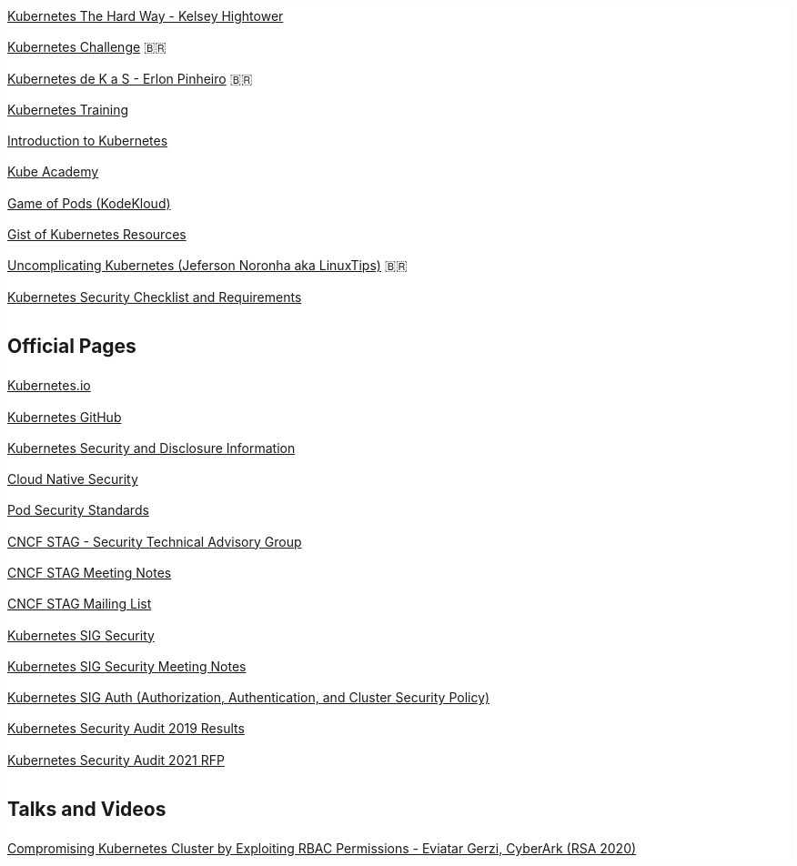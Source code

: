 [Kubernetes The Hard Way - Kelsey Hightower](https://github.com/kelseyhightower/kubernetes-the-hard-way)

[Kubernetes Challenge](https://github.com/hector-vido/kubernetes-challenge) 🇧🇷

[Kubernetes de K a S - Erlon Pinheiro](https://github.com/erlonpinheiro/kubernetes_de_k_a_s) 🇧🇷

[Kubernetes Training](https://github.com/ashishrpandey/kubernetes-training)

[Introduction to Kubernetes](https://www.edx.org/course/introduction-to-kubernetes)

[Kube Academy](https://kube.academy/)

[Game of Pods (KodeKloud)](https://kodekloud.com/p/game-of-pods)

[Gist of Kubernetes Resources](https://gist.github.com/dims/bb219a4a8d9cb88dc2a2dc1f11a537c6)

[Uncomplicating Kubernetes (Jeferson Noronha aka LinuxTips)](https://www.youtube.com/watch?v=zz1p3gjyHgc) 🇧🇷

[Kubernetes Security Checklist and Requirements](https://github.com/Vinum-Security/kubernetes-security-checklist)

## Official Pages

[Kubernetes.io](https://kubernetes.io/)

[Kubernetes GitHub](https://github.com/kubernetes/kubernetes)

[Kubernetes Security and Disclosure Information](https://kubernetes.io/docs/reference/issues-security/security/)

[Cloud Native Security](https://kubernetes.io/docs/concepts/security/overview/)

[Pod Security Standards](https://kubernetes.io/docs/concepts/security/pod-security-standards/)

[CNCF STAG - Security Technical Advisory Group](https://github.com/cncf/tag-security)

[CNCF STAG Meeting Notes](https://docs.google.com/document/d/170y5biX9k95hYRwprITprG6Mc9xD5glVn-4mB2Jmi2g/edit)

[CNCF STAG Mailing List](https://lists.cncf.io/g/cncf-tag-security)

[Kubernetes SIG Security](https://github.com/kubernetes/community/tree/master/sig-security)

[Kubernetes SIG Security Meeting Notes](https://docs.google.com/document/d/1GgmmNYN88IZ2v2NBiO3gdU8Riomm0upge_XNVxEYXp0/edit)

[Kubernetes SIG Auth (Authorization, Authentication, and Cluster Security Policy)](https://github.com/kubernetes/community/tree/master/sig-auth)

[Kubernetes Security Audit 2019 Results](https://github.com/kubernetes/community/tree/master/sig-security/security-audit-2019)

[Kubernetes Security Audit 2021 RFP](https://github.com/kubernetes/community/blob/master/sig-security/security-audit-2021/RFP.md)

## Talks and Videos

[Compromising Kubernetes Cluster by Exploiting RBAC Permissions - Eviatar Gerzi, CyberArk (RSA 2020)](https://www.youtube.com/watch?v=1LMo0CftVC4)

